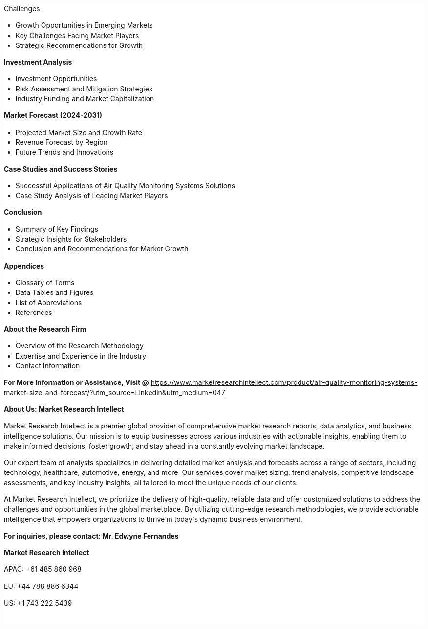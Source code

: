 Challenges</strong></p><ul><li>Growth Opportunities in Emerging Markets</li><li>Key Challenges Facing Market Players</li><li>Strategic Recommendations for Growth</li></ul><p><strong>Investment Analysis</strong></p><ul><li>Investment Opportunities</li><li>Risk Assessment and Mitigation Strategies</li><li>Industry Funding and Market Capitalization</li></ul><p><strong>Market Forecast (2024-2031)</strong></p><ul><li>Projected Market Size and Growth Rate</li><li>Revenue Forecast by Region</li><li>Future Trends and Innovations</li></ul><p><strong>Case Studies and Success Stories</strong></p><ul><li>Successful Applications of Air Quality Monitoring Systems Solutions</li><li>Case Study Analysis of Leading Market Players</li></ul><p><strong>Conclusion</strong></p><ul><li>Summary of Key Findings</li><li>Strategic Insights for Stakeholders</li><li>Conclusion and Recommendations for Market Growth</li></ul><p><strong>Appendices</strong></p><ul><li>Glossary of Terms</li><li>Data Tables and Figures</li><li>List of Abbreviations</li><li>References</li></ul><p><strong>About the Research Firm</strong></p><ul><li>Overview of the Research Methodology</li><li>Expertise and Experience in the Industry</li><li>Contact Information</li></ul></div><div class="article-main__content" data-test-id="publishing-text-block"><p><span class="font-[700]"><strong>For More Information or Assistance, Visit @</strong>&nbsp;<a href="https://www.marketresearchintellect.com/product/air-quality-monitoring-systems-market-size-and-forecast/?utm_source=Linkedin&utm_medium=047">https://www.marketresearchintellect.com/product/air-quality-monitoring-systems-market-size-and-forecast/?utm_source=Linkedin&utm_medium=047</a></span></p><p><strong>About Us: Market Research Intellect</strong></p><p>Market Research Intellect is a premier global provider of comprehensive market research reports, data analytics, and business intelligence solutions. Our mission is to equip businesses across various industries with actionable insights, enabling them to make informed decisions, foster growth, and stay ahead in a constantly evolving market landscape.</p><p>Our expert team of analysts specializes in delivering detailed market analysis and forecasts across a range of sectors, including technology, healthcare, automotive, energy, and more. Our services cover market sizing, trend analysis, competitive landscape assessments, and key industry insights, all tailored to meet the unique needs of our clients.</p><p>At Market Research Intellect, we prioritize the delivery of high-quality, reliable data and offer customized solutions to address the challenges and opportunities in the global marketplace. By utilizing cutting-edge research methodologies, we provide actionable intelligence that empowers organizations to thrive in today's dynamic business environment.</p><p><strong>For inquiries, please contact: Mr. Edwyne Fernandes</strong></p><p><strong>Market Research Intellect</strong></p><p>APAC: +61 485 860 968</p><p>EU: +44 788 886 6344</p><p>US: +1 743 222 5439</p></div><div class="article-main__content" data-test-id="publishing-text-block">&nbsp;</div>
